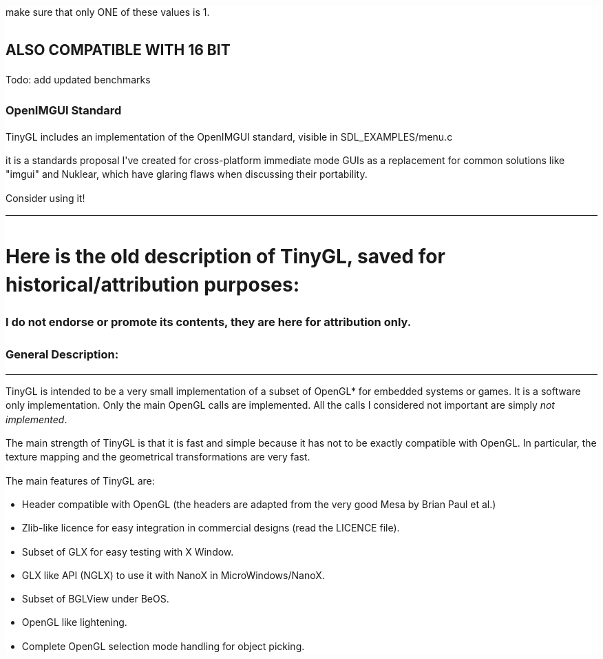 make sure that only ONE of these values is 1.


## ALSO COMPATIBLE WITH 16 BIT 

Todo: add updated benchmarks


### OpenIMGUI Standard

TinyGL includes an implementation of the OpenIMGUI standard, visible in SDL_EXAMPLES/menu.c

it is a standards proposal I've created for cross-platform immediate mode GUIs as a replacement
for common solutions like "imgui" and Nuklear, which have glaring flaws when discussing their portability.

Consider using it!

_______________________________________________________________________________________

# Here is the old description of TinyGL, saved for historical/attribution purposes:

### I do not endorse or promote its contents, they are here for attribution only.

### General Description:
--------------------

TinyGL is intended to be a very small implementation of a subset of
OpenGL* for embedded systems or games. It is a software only
implementation. Only the main OpenGL calls are implemented. All the
calls I considered not important are simply *not implemented*.

The main strength of TinyGL is that it is fast and simple because it
has not to be exactly compatible with OpenGL. In particular, the
texture mapping and the geometrical transformations are very fast.

The main features of TinyGL are:

- Header compatible with OpenGL (the headers are adapted from the very good
Mesa by Brian Paul et al.)

- Zlib-like licence for easy integration in commercial designs (read
the LICENCE file).

- Subset of GLX for easy testing with X Window. 

- GLX like API (NGLX) to use it with NanoX in MicroWindows/NanoX.

- Subset of BGLView under BeOS.

- OpenGL like lightening.

- Complete OpenGL selection mode handling for object picking.
